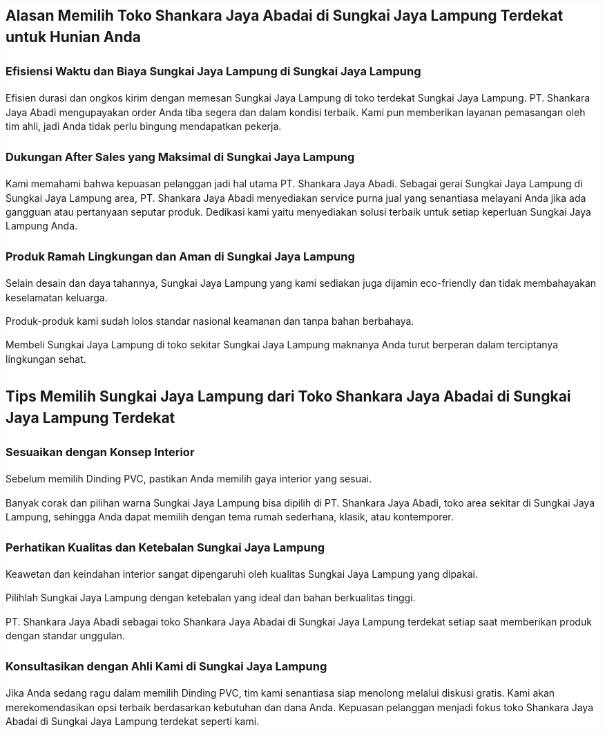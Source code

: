 ## Alasan Memilih Toko Shankara Jaya Abadai di Sungkai Jaya Lampung Terdekat untuk Hunian Anda

### Efisiensi Waktu dan Biaya Sungkai Jaya Lampung di Sungkai Jaya Lampung

Efisien durasi dan ongkos kirim dengan memesan Sungkai Jaya Lampung di toko terdekat Sungkai Jaya Lampung. PT. Shankara Jaya Abadi mengupayakan order Anda tiba segera dan dalam kondisi terbaik. Kami pun memberikan layanan pemasangan oleh tim ahli, jadi Anda tidak perlu bingung mendapatkan pekerja.

### Dukungan After Sales yang Maksimal di Sungkai Jaya Lampung

Kami memahami bahwa kepuasan pelanggan jadi hal utama PT. Shankara Jaya Abadi. Sebagai gerai Sungkai Jaya Lampung di Sungkai Jaya Lampung area, PT. Shankara Jaya Abadi menyediakan service purna jual yang senantiasa melayani Anda jika ada gangguan atau pertanyaan seputar produk. Dedikasi kami yaitu menyediakan solusi terbaik untuk setiap keperluan Sungkai Jaya Lampung Anda.

### Produk Ramah Lingkungan dan Aman di Sungkai Jaya Lampung

Selain desain dan daya tahannya, Sungkai Jaya Lampung yang kami sediakan juga dijamin eco-friendly dan tidak membahayakan keselamatan keluarga.

Produk-produk kami sudah lolos standar nasional keamanan dan tanpa bahan berbahaya.

Membeli Sungkai Jaya Lampung di toko sekitar Sungkai Jaya Lampung maknanya Anda turut berperan dalam terciptanya lingkungan sehat.

## Tips Memilih Sungkai Jaya Lampung dari Toko Shankara Jaya Abadai di Sungkai Jaya Lampung Terdekat

### Sesuaikan dengan Konsep Interior 

Sebelum memilih Dinding PVC, pastikan Anda memilih gaya interior yang sesuai.

Banyak corak dan pilihan warna Sungkai Jaya Lampung bisa dipilih di PT. Shankara Jaya Abadi, toko area sekitar di Sungkai Jaya Lampung, sehingga Anda dapat memilih dengan tema rumah sederhana, klasik, atau kontemporer.

### Perhatikan Kualitas dan Ketebalan Sungkai Jaya Lampung

Keawetan dan keindahan interior sangat dipengaruhi oleh kualitas Sungkai Jaya Lampung yang dipakai.

Pilihlah Sungkai Jaya Lampung dengan ketebalan yang ideal dan bahan berkualitas tinggi.

PT. Shankara Jaya Abadi sebagai toko Shankara Jaya Abadai di Sungkai Jaya Lampung terdekat setiap saat memberikan produk dengan standar unggulan.

### Konsultasikan dengan Ahli Kami di Sungkai Jaya Lampung

Jika Anda sedang ragu dalam memilih Dinding PVC, tim kami senantiasa siap menolong melalui diskusi gratis. Kami akan merekomendasikan opsi terbaik berdasarkan kebutuhan dan dana Anda. Kepuasan pelanggan menjadi fokus toko Shankara Jaya Abadai di Sungkai Jaya Lampung terdekat seperti kami.
